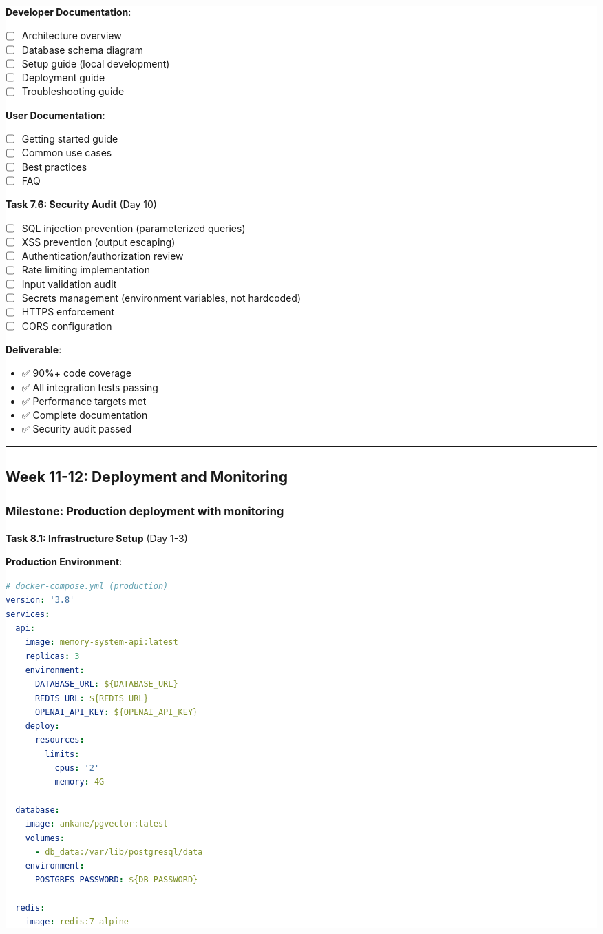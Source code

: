 **Developer Documentation**:
- [ ] Architecture overview
- [ ] Database schema diagram
- [ ] Setup guide (local development)
- [ ] Deployment guide
- [ ] Troubleshooting guide

**User Documentation**:
- [ ] Getting started guide
- [ ] Common use cases
- [ ] Best practices
- [ ] FAQ

**Task 7.6: Security Audit** (Day 10)

- [ ] SQL injection prevention (parameterized queries)
- [ ] XSS prevention (output escaping)
- [ ] Authentication/authorization review
- [ ] Rate limiting implementation
- [ ] Input validation audit
- [ ] Secrets management (environment variables, not hardcoded)
- [ ] HTTPS enforcement
- [ ] CORS configuration

**Deliverable**:
- ✅ 90%+ code coverage
- ✅ All integration tests passing
- ✅ Performance targets met
- ✅ Complete documentation
- ✅ Security audit passed

---

## Week 11-12: Deployment and Monitoring

### Milestone: Production deployment with monitoring

**Task 8.1: Infrastructure Setup** (Day 1-3)

**Production Environment**:
```yaml
# docker-compose.yml (production)
version: '3.8'
services:
  api:
    image: memory-system-api:latest
    replicas: 3
    environment:
      DATABASE_URL: ${DATABASE_URL}
      REDIS_URL: ${REDIS_URL}
      OPENAI_API_KEY: ${OPENAI_API_KEY}
    deploy:
      resources:
        limits:
          cpus: '2'
          memory: 4G

  database:
    image: ankane/pgvector:latest
    volumes:
      - db_data:/var/lib/postgresql/data
    environment:
      POSTGRES_PASSWORD: ${DB_PASSWORD}

  redis:
    image: redis:7-alpine
```